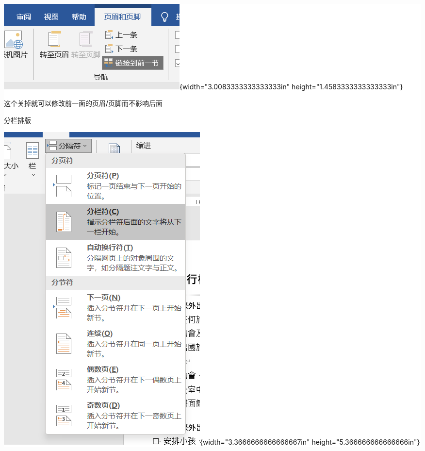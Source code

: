 

![萸鳳KJ裒國 류도%i目 ](../media/学习笔记-Word-Learning-image15.png){width="3.0083333333333333in" height="1.4583333333333333in"}

这个关掉就可以修改前一面的页眉/页脚而不影响后面



分栏排版

![分 贞 符 符 一 示 分 栏 筲 后 面 的 文 字 将 从 下 自 动 行 符 （ D 分 隔 网 页 上 的 对 象 周 围 的 文 字 。 如 分 题 注 文 才 与 止 文 · 下 一 贞 （ N ） 届 入 分 节 蓓 开 在 下 一 贞 上 开 始 外 何 0 庙 入 分 茄 得 艿 在 同 一 灾 上 开 始 國 0 偶 数 贞 佳 ） 奇 贞 但 ） 入 分 节 蓓 廾 在 下 一 孬 页 上 巳 安 排 小 孩 ． ](../media/学习笔记-Word-Learning-image16.png){width="3.3666666666666667in" height="5.366666666666666in"}

